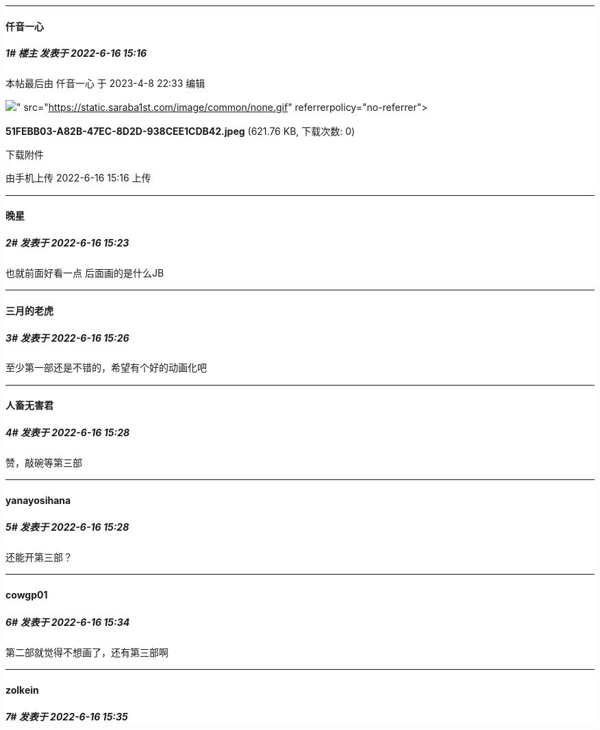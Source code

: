 
*****

####  仟音一心  
##### 1#       楼主       发表于 2022-6-16 15:16

 本帖最后由 仟音一心 于 2023-4-8 22:33 编辑 

<img src="https://img.saraba1st.com/forum/202206/16/151633fp7zjycjqix5qqgi.jpeg" referrerpolicy="no-referrer">" src="https://static.saraba1st.com/image/common/none.gif" referrerpolicy="no-referrer">

<strong>51FEBB03-A82B-47EC-8D2D-938CEE1CDB42.jpeg</strong> (621.76 KB, 下载次数: 0)

下载附件

由手机上传
2022-6-16 15:16 上传

*****

####  晚星  
##### 2#       发表于 2022-6-16 15:23

也就前面好看一点 后面画的是什么JB

*****

####  三月的老虎  
##### 3#       发表于 2022-6-16 15:26

至少第一部还是不错的，希望有个好的动画化吧

*****

####  人畜无害君  
##### 4#       发表于 2022-6-16 15:28

赞，敲碗等第三部

*****

####  yanayosihana  
##### 5#       发表于 2022-6-16 15:28

还能开第三部？

*****

####  cowgp01  
##### 6#       发表于 2022-6-16 15:34

第二部就觉得不想画了，还有第三部啊

*****

####  zolkein  
##### 7#       发表于 2022-6-16 15:35
